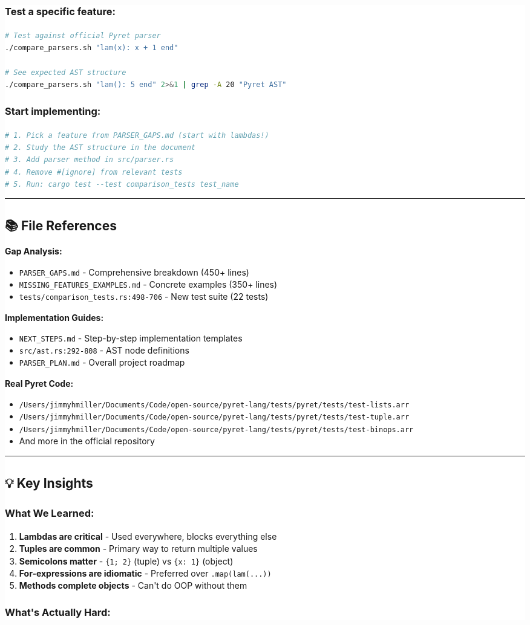 ### Test a specific feature:
```bash
# Test against official Pyret parser
./compare_parsers.sh "lam(x): x + 1 end"

# See expected AST structure
./compare_parsers.sh "lam(): 5 end" 2>&1 | grep -A 20 "Pyret AST"
```

### Start implementing:
```bash
# 1. Pick a feature from PARSER_GAPS.md (start with lambdas!)
# 2. Study the AST structure in the document
# 3. Add parser method in src/parser.rs
# 4. Remove #[ignore] from relevant tests
# 5. Run: cargo test --test comparison_tests test_name
```

---

## 📚 File References

**Gap Analysis:**
- `PARSER_GAPS.md` - Comprehensive breakdown (450+ lines)
- `MISSING_FEATURES_EXAMPLES.md` - Concrete examples (350+ lines)
- `tests/comparison_tests.rs:498-706` - New test suite (22 tests)

**Implementation Guides:**
- `NEXT_STEPS.md` - Step-by-step implementation templates
- `src/ast.rs:292-808` - AST node definitions
- `PARSER_PLAN.md` - Overall project roadmap

**Real Pyret Code:**
- `/Users/jimmyhmiller/Documents/Code/open-source/pyret-lang/tests/pyret/tests/test-lists.arr`
- `/Users/jimmyhmiller/Documents/Code/open-source/pyret-lang/tests/pyret/tests/test-tuple.arr`
- `/Users/jimmyhmiller/Documents/Code/open-source/pyret-lang/tests/pyret/tests/test-binops.arr`
- And more in the official repository

---

## 💡 Key Insights

### What We Learned:

1. **Lambdas are critical** - Used everywhere, blocks everything else
2. **Tuples are common** - Primary way to return multiple values
3. **Semicolons matter** - `{1; 2}` (tuple) vs `{x: 1}` (object)
4. **For-expressions are idiomatic** - Preferred over `.map(lam(...))`
5. **Methods complete objects** - Can't do OOP without them

### What's Actually Hard:
